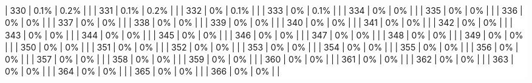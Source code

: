 | 330 | 0.1% | 0.2% |  |
| 331 | 0.1% | 0.2% |  |
| 332 | 0% | 0.1% |  |
| 333 | 0% | 0.1% |  |
| 334 | 0% | 0% |  |
| 335 | 0% | 0% |  |
| 336 | 0% | 0% |  |
| 337 | 0% | 0% |  |
| 338 | 0% | 0% |  |
| 339 | 0% | 0% |  |
| 340 | 0% | 0% |  |
| 341 | 0% | 0% |  |
| 342 | 0% | 0% |  |
| 343 | 0% | 0% |  |
| 344 | 0% | 0% |  |
| 345 | 0% | 0% |  |
| 346 | 0% | 0% |  |
| 347 | 0% | 0% |  |
| 348 | 0% | 0% |  |
| 349 | 0% | 0% |  |
| 350 | 0% | 0% |  |
| 351 | 0% | 0% |  |
| 352 | 0% | 0% |  |
| 353 | 0% | 0% |  |
| 354 | 0% | 0% |  |
| 355 | 0% | 0% |  |
| 356 | 0% | 0% |  |
| 357 | 0% | 0% |  |
| 358 | 0% | 0% |  |
| 359 | 0% | 0% |  |
| 360 | 0% | 0% |  |
| 361 | 0% | 0% |  |
| 362 | 0% | 0% |  |
| 363 | 0% | 0% |  |
| 364 | 0% | 0% |  |
| 365 | 0% | 0% |  |
| 366 | 0% | 0% |  |